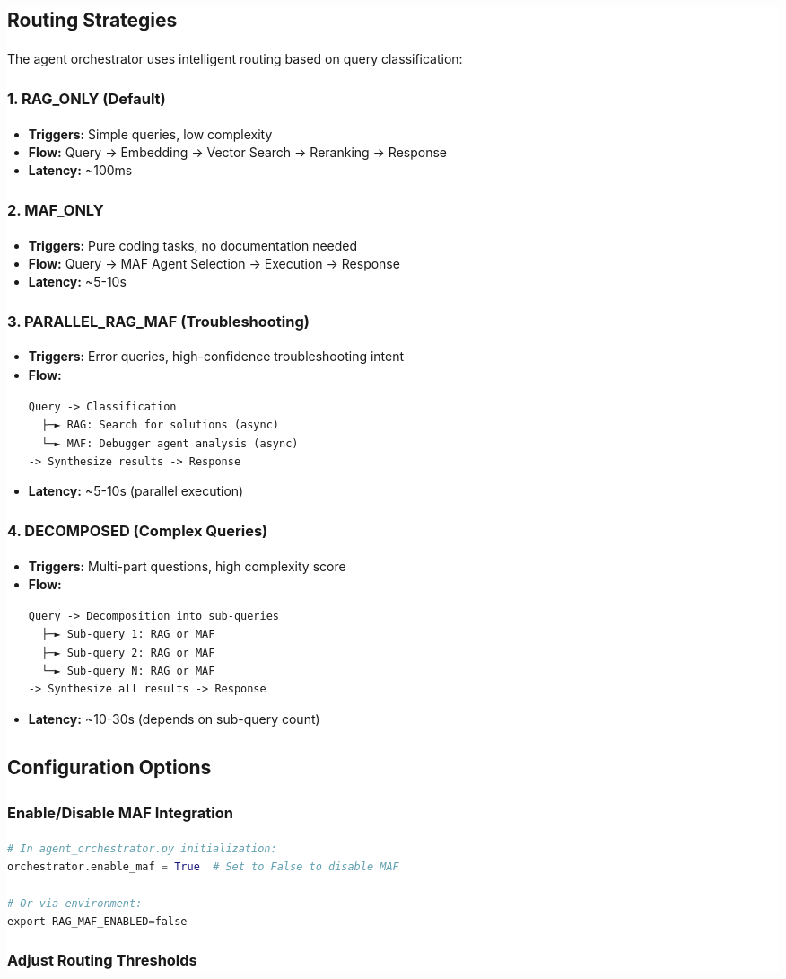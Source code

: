 ## Routing Strategies

The agent orchestrator uses intelligent routing based on query classification:

### 1. RAG_ONLY (Default)
- **Triggers:** Simple queries, low complexity
- **Flow:** Query -> Embedding -> Vector Search -> Reranking -> Response
- **Latency:** ~100ms

### 2. MAF_ONLY
- **Triggers:** Pure coding tasks, no documentation needed
- **Flow:** Query -> MAF Agent Selection -> Execution -> Response
- **Latency:** ~5-10s

### 3. PARALLEL_RAG_MAF (Troubleshooting)
- **Triggers:** Error queries, high-confidence troubleshooting intent
- **Flow:**
  ```
  Query -> Classification
    ├─► RAG: Search for solutions (async)
    └─► MAF: Debugger agent analysis (async)
  -> Synthesize results -> Response
  ```
- **Latency:** ~5-10s (parallel execution)

### 4. DECOMPOSED (Complex Queries)
- **Triggers:** Multi-part questions, high complexity score
- **Flow:**
  ```
  Query -> Decomposition into sub-queries
    ├─► Sub-query 1: RAG or MAF
    ├─► Sub-query 2: RAG or MAF
    └─► Sub-query N: RAG or MAF
  -> Synthesize all results -> Response
  ```
- **Latency:** ~10-30s (depends on sub-query count)

## Configuration Options

### Enable/Disable MAF Integration

```python
# In agent_orchestrator.py initialization:
orchestrator.enable_maf = True  # Set to False to disable MAF

# Or via environment:
export RAG_MAF_ENABLED=false
```

### Adjust Routing Thresholds
